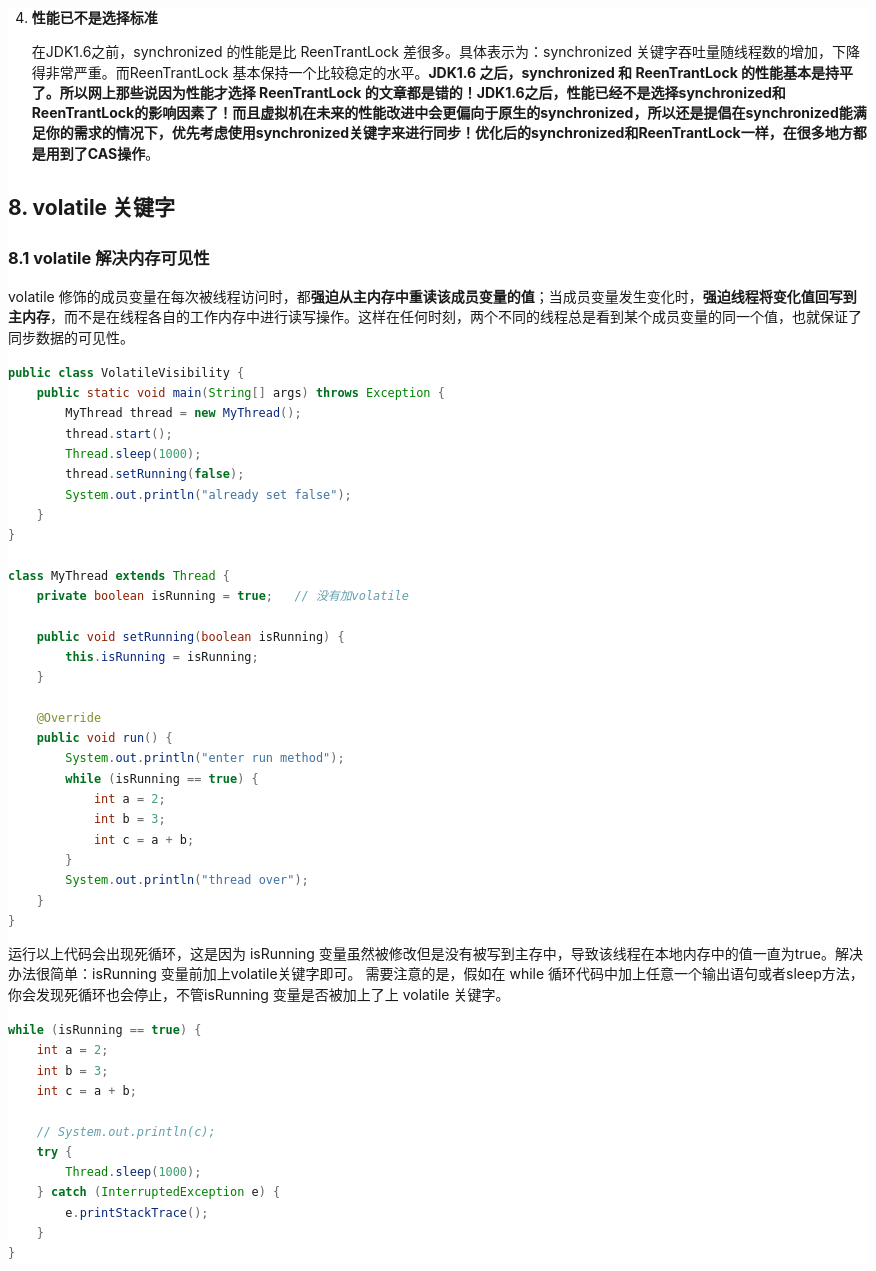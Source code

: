 4. **性能已不是选择标准**

   在JDK1.6之前，synchronized 的性能是比 ReenTrantLock 差很多。具体表示为：synchronized 关键字吞吐量随线程数的增加，下降得非常严重。而ReenTrantLock 基本保持一个比较稳定的水平。**JDK1.6 之后，synchronized 和 ReenTrantLock 的性能基本是持平了。所以网上那些说因为性能才选择 ReenTrantLock 的文章都是错的！JDK1.6之后，性能已经不是选择synchronized和ReenTrantLock的影响因素了！而且虚拟机在未来的性能改进中会更偏向于原生的synchronized，所以还是提倡在synchronized能满足你的需求的情况下，优先考虑使用synchronized关键字来进行同步！优化后的synchronized和ReenTrantLock一样，在很多地方都是用到了CAS操作**。



## 8. volatile 关键字

### 8.1 volatile 解决内存可见性

volatile 修饰的成员变量在每次被线程访问时，都**强迫从主内存中重读该成员变量的值**；当成员变量发生变化时，**强迫线程将变化值回写到主内存**，而不是在线程各自的工作内存中进行读写操作。这样在任何时刻，两个不同的线程总是看到某个成员变量的同一个值，也就保证了同步数据的可见性。

```java
public class VolatileVisibility {
    public static void main(String[] args) throws Exception {
        MyThread thread = new MyThread();
        thread.start();
        Thread.sleep(1000);
        thread.setRunning(false);
        System.out.println("already set false");
    }
}

class MyThread extends Thread {
    private boolean isRunning = true;	// 没有加volatile

    public void setRunning(boolean isRunning) {
        this.isRunning = isRunning;
    }

    @Override
    public void run() {
        System.out.println("enter run method");
        while (isRunning == true) {
            int a = 2;
            int b = 3;
            int c = a + b;
        }
        System.out.println("thread over");
    }
}
```

运行以上代码会出现死循环，这是因为 isRunning 变量虽然被修改但是没有被写到主存中，导致该线程在本地内存中的值一直为true。解决办法很简单：isRunning 变量前加上volatile关键字即可。
需要注意的是，假如在 while 循环代码中加上任意一个输出语句或者sleep方法，你会发现死循环也会停止，不管isRunning 变量是否被加上了上 volatile 关键字。

```java
while (isRunning == true) {
    int a = 2;
    int b = 3;
    int c = a + b;
    
    // System.out.println(c);
    try {
        Thread.sleep(1000);
    } catch (InterruptedException e) {
        e.printStackTrace();
    }
}
```
